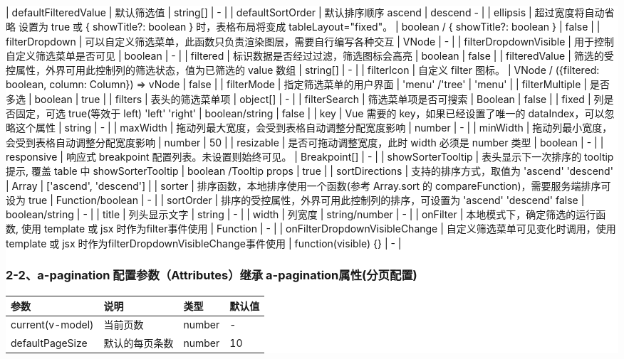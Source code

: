 | defaultFilteredValue          | 默认筛选值                                                                                         | string[]                                               | -                     |
| defaultSortOrder              | 默认排序顺序	ascend                                                                                | descend	-                                              |
| ellipsis                      | 超过宽度将自动省略 设置为 true 或 { showTitle?: boolean } 时，表格布局将变成 tableLayout="fixed"。 | boolean / { showTitle?: boolean }                      | false                 |
| filterDropdown                | 可以自定义筛选菜单，此函数只负责渲染图层，需要自行编写各种交互                                     | VNode                                                  | -                     |
| filterDropdownVisible         | 用于控制自定义筛选菜单是否可见                                                                     | boolean                                                | -                     |
| filtered                      | 标识数据是否经过过滤，筛选图标会高亮                                                               | boolean                                                | false                 |
| filteredValue                 | 筛选的受控属性，外界可用此控制列的筛选状态，值为已筛选的 value 数组                                | string[]                                               | -                     |
| filterIcon                    | 自定义 filter 图标。                                                                               | VNode / ({filtered: boolean, column: Column}) => vNode | false                 |
| filterMode                    | 指定筛选菜单的用户界面                                                                             | 'menu' /'tree'                                         | 'menu'                |
| filterMultiple                | 是否多选                                                                                           | boolean                                                | true                  |
| filters                       | 表头的筛选菜单项                                                                                   | object[]                                               | -                     |
| filterSearch                  | 筛选菜单项是否可搜索                                                                               | Boolean                                                | false                 |
| fixed                         | 列是否固定，可选 true(等效于 left) 'left' 'right'                                                  | boolean/string                                         | false                 |
| key                           | Vue 需要的 key，如果已经设置了唯一的 dataIndex，可以忽略这个属性                                   | string                                                 | -                     |
| maxWidth                      | 拖动列最大宽度，会受到表格自动调整分配宽度影响                                                     | number                                                 | -                     |
| minWidth                      | 拖动列最小宽度，会受到表格自动调整分配宽度影响                                                     | number                                                 | 50                    |
| resizable                     | 是否可拖动调整宽度，此时 width 必须是 number 类型                                                  | boolean                                                | -                     |
| responsive                    | 响应式 breakpoint 配置列表。未设置则始终可见。                                                     | Breakpoint[]                                           | -                     |
| showSorterTooltip             | 表头显示下一次排序的 tooltip 提示, 覆盖 table 中 showSorterTooltip                                 | boolean /Tooltip props                                 | true                  |
| sortDirections                | 支持的排序方式，取值为 'ascend' 'descend'                                                          | Array                                                  | ['ascend', 'descend'] |
| sorter                        | 排序函数，本地排序使用一个函数(参考 Array.sort 的 compareFunction)，需要服务端排序可设为 true      | Function/boolean                                       | -                     |
| sortOrder                     | 排序的受控属性，外界可用此控制列的排序，可设置为 'ascend' 'descend' false                          | boolean/string                                         | -                     |
| title                         | 列头显示文字                                                                                       | string                                                 | -                     |
| width                         | 列宽度                                                                                             | string/number                                          | -                     |
| onFilter                      | 本地模式下，确定筛选的运行函数, 使用 template 或 jsx 时作为filter事件使用                          | Function                                               | -                     |
| onFilterDropdownVisibleChange | 自定义筛选菜单可见变化时调用，使用 template 或 jsx 时作为filterDropdownVisibleChange事件使用       | function(visible) {}                                   | -                     |

### 2-2、a-pagination  配置参数（Attributes）继承 a-pagination属性(分页配置)
| 参数              | 说明                                                     | 类型                                                                       | 默认值                   |
| :---------------- | :------------------------------------------------------- | :------------------------------------------------------------------------- | :----------------------- |
| current(v-model)  | 当前页数                                                 | number                                                                     | -                        |
| defaultPageSize   | 默认的每页条数                                           | number                                                                     | 10                       |